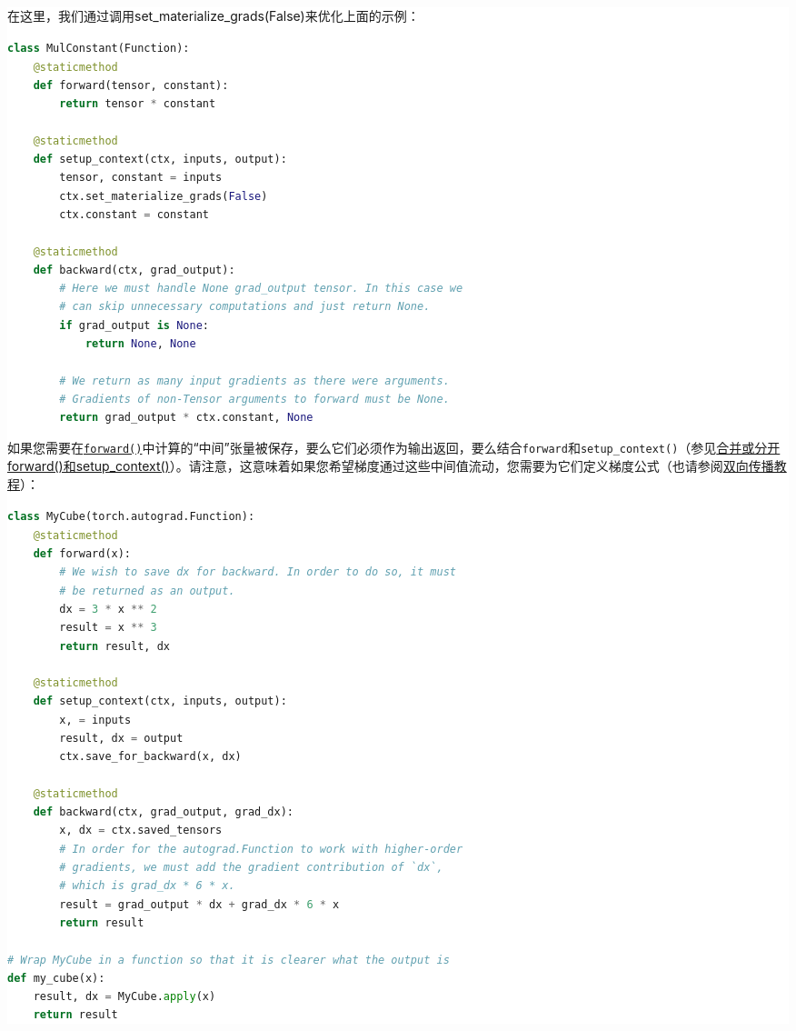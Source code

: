 在这里，我们通过调用set_materialize_grads(False)来优化上面的示例：

```py
class MulConstant(Function):
    @staticmethod
    def forward(tensor, constant):
        return tensor * constant

    @staticmethod
    def setup_context(ctx, inputs, output):
        tensor, constant = inputs
        ctx.set_materialize_grads(False)
        ctx.constant = constant

    @staticmethod
    def backward(ctx, grad_output):
        # Here we must handle None grad_output tensor. In this case we
        # can skip unnecessary computations and just return None.
        if grad_output is None:
            return None, None

        # We return as many input gradients as there were arguments.
        # Gradients of non-Tensor arguments to forward must be None.
        return grad_output * ctx.constant, None 
```

如果您需要在[`forward()`](../generated/torch.autograd.Function.forward.html#torch.autograd.Function.forward "torch.autograd.Function.forward")中计算的“中间”张量被保存，要么它们必须作为输出返回，要么结合`forward`和`setup_context()`（参见[合并或分开forward()和setup_context()](#combining-forward-context)）。请注意，这意味着如果您希望梯度通过这些中间值流动，您需要为它们定义梯度公式（也请参阅[双向传播教程](https://pytorch.org/tutorials/intermediate/custom_function_double_backward_tutorial.html)）：

```py
class MyCube(torch.autograd.Function):
    @staticmethod
    def forward(x):
        # We wish to save dx for backward. In order to do so, it must
        # be returned as an output.
        dx = 3 * x ** 2
        result = x ** 3
        return result, dx

    @staticmethod
    def setup_context(ctx, inputs, output):
        x, = inputs
        result, dx = output
        ctx.save_for_backward(x, dx)

    @staticmethod
    def backward(ctx, grad_output, grad_dx):
        x, dx = ctx.saved_tensors
        # In order for the autograd.Function to work with higher-order
        # gradients, we must add the gradient contribution of `dx`,
        # which is grad_dx * 6 * x.
        result = grad_output * dx + grad_dx * 6 * x
        return result

# Wrap MyCube in a function so that it is clearer what the output is
def my_cube(x):
    result, dx = MyCube.apply(x)
    return result 
```
